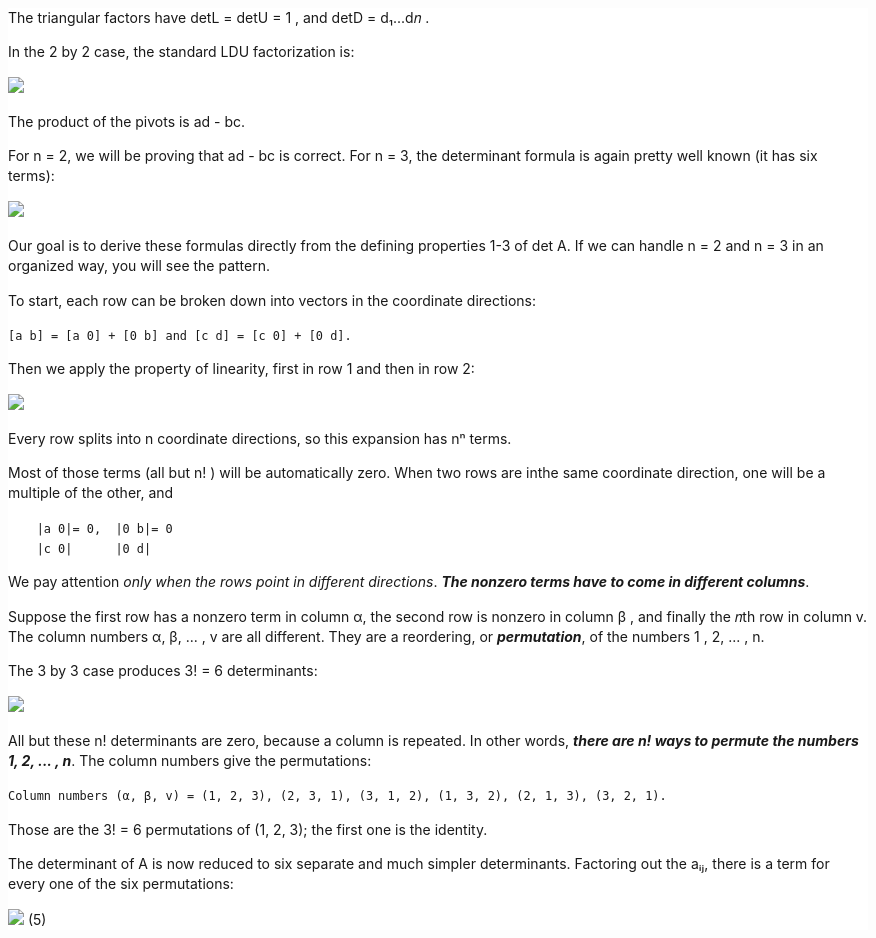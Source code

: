 The triangular factors have detL = detU = 1 , and detD = d₁...d𝑛 .

In the 2 by 2 case, the standard LDU factorization is:

![](https://raw.githubusercontent.com/mebusy/notes/master/imgs/LA_LDU_2x2.png)

The product of the pivots is ad - bc.

For n = 2, we will be proving that ad - bc is correct. For n = 3, the determinant formula is again pretty well known (it has six terms):

![](https://raw.githubusercontent.com/mebusy/notes/master/imgs/LA_det_3x3.png)

Our goal is to derive these formulas directly from the defining properties 1-3 of det A. If we can handle n = 2 and n = 3 in an organized way, you will see the pattern.

To start, each row can be broken down into vectors in the coordinate directions:

```
[a b] = [a 0] + [0 b] and [c d] = [c 0] + [0 d].
```

Then we apply the property of linearity, first in row 1 and then in row 2:

![](https://raw.githubusercontent.com/mebusy/notes/master/imgs/LA_det_2x2_factor.png)

Every row splits into n coordinate directions, so this expansion has nⁿ terms. 

Most of those terms (all but n! ) will be automatically zero. When two rows are inthe same coordinate direction, one will be a multiple of the other, and 

```
	|a 0|= 0,  |0 b|= 0 
	|c 0|      |0 d|
```

We pay attention *only when the rows point in different directions*. ***The nonzero terms have to come in different columns***. 

Suppose the first row has a nonzero term in column α, the second row is nonzero in column β , and finally the 𝑛th row in column v. The column numbers α, β, ... , v are all different. They are a reordering, or ***permutation***, of the numbers 1 , 2, ... , n. 

The 3 by 3 case produces 3! = 6 determinants:

![](https://raw.githubusercontent.com/mebusy/notes/master/imgs/LA_det_3x3_6terms.png)

All but these n! determinants are zero, because a column is repeated.   In other words, ***there are n! ways to permute the numbers 1, 2, ... , n***. The column numbers give the permutations:

```
Column numbers (α, β, v) = (1, 2, 3), (2, 3, 1), (3, 1, 2), (1, 3, 2), (2, 1, 3), (3, 2, 1).
```

Those are the 3! = 6 permutations of (1, 2, 3); the first one is the identity.

The determinant of A is now reduced to six separate and much simpler determinants. Factoring out the aᵢⱼ, there is a term for every one of the six permutations:

![](https://raw.githubusercontent.com/mebusy/notes/master/imgs/LA_det_3x3_6terms2.png)  (5)
